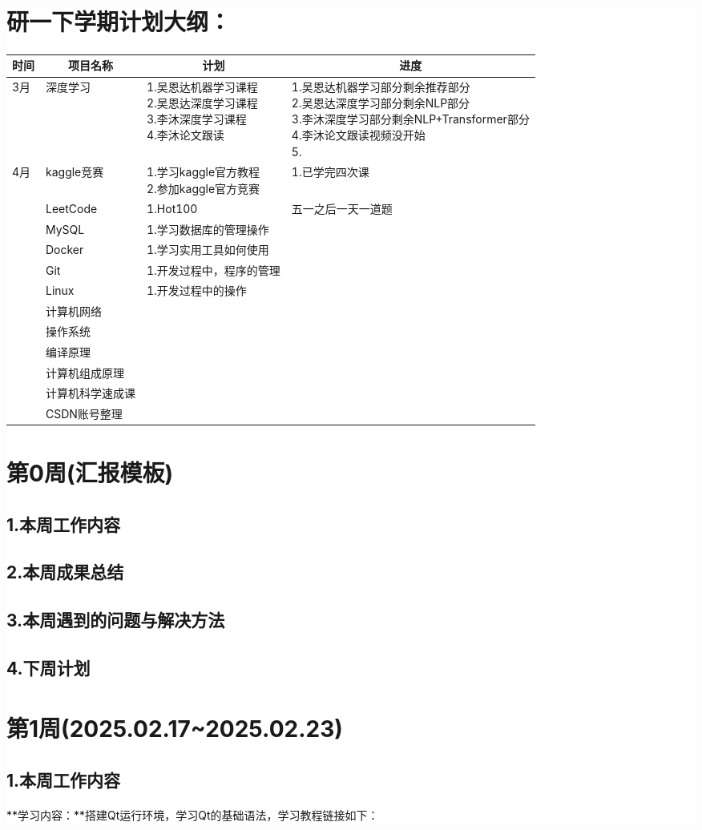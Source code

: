 # 研一下学期计划大纲：

| 时间 | 项目名称         | 计划                                                         | 进度                                                         |
| ---- | ---------------- | ------------------------------------------------------------ | ------------------------------------------------------------ |
| 3月  | 深度学习         | 1.吴恩达机器学习课程<br />2.吴恩达深度学习课程<br />3.李沐深度学习课程<br />4.李沐论文跟读 | 1.吴恩达机器学习部分剩余推荐部分<br />2.吴恩达深度学习部分剩余NLP部分<br />3.李沐深度学习部分剩余NLP+Transformer部分<br />4.李沐论文跟读视频没开始<br />5. |
| 4月  | kaggle竞赛       | 1.学习kaggle官方教程<br />2.参加kaggle官方竞赛               | 1.已学完四次课                                               |
|      | LeetCode         | 1.Hot100                                                     | 五一之后一天一道题                                           |
|      | MySQL            | 1.学习数据库的管理操作                                       |                                                              |
|      | Docker           | 1.学习实用工具如何使用                                       |                                                              |
|      | Git              | 1.开发过程中，程序的管理                                     |                                                              |
|      | Linux            | 1.开发过程中的操作                                           |                                                              |
|      | 计算机网络       |                                                              |                                                              |
|      | 操作系统         |                                                              |                                                              |
|      | 编译原理         |                                                              |                                                              |
|      | 计算机组成原理   |                                                              |                                                              |
|      | 计算机科学速成课 |                                                              |                                                              |
|      | CSDN账号整理     |                                                              |                                                              |



# 第0周(汇报模板)

## 1.本周工作内容

## 2.本周成果总结

## 3.本周遇到的问题与解决方法

## 4.下周计划





# 第1周(2025.02.17~2025.02.23)

## 1.本周工作内容

**学习内容：**搭建Qt运行环境，学习Qt的基础语法，学习教程链接如下：
